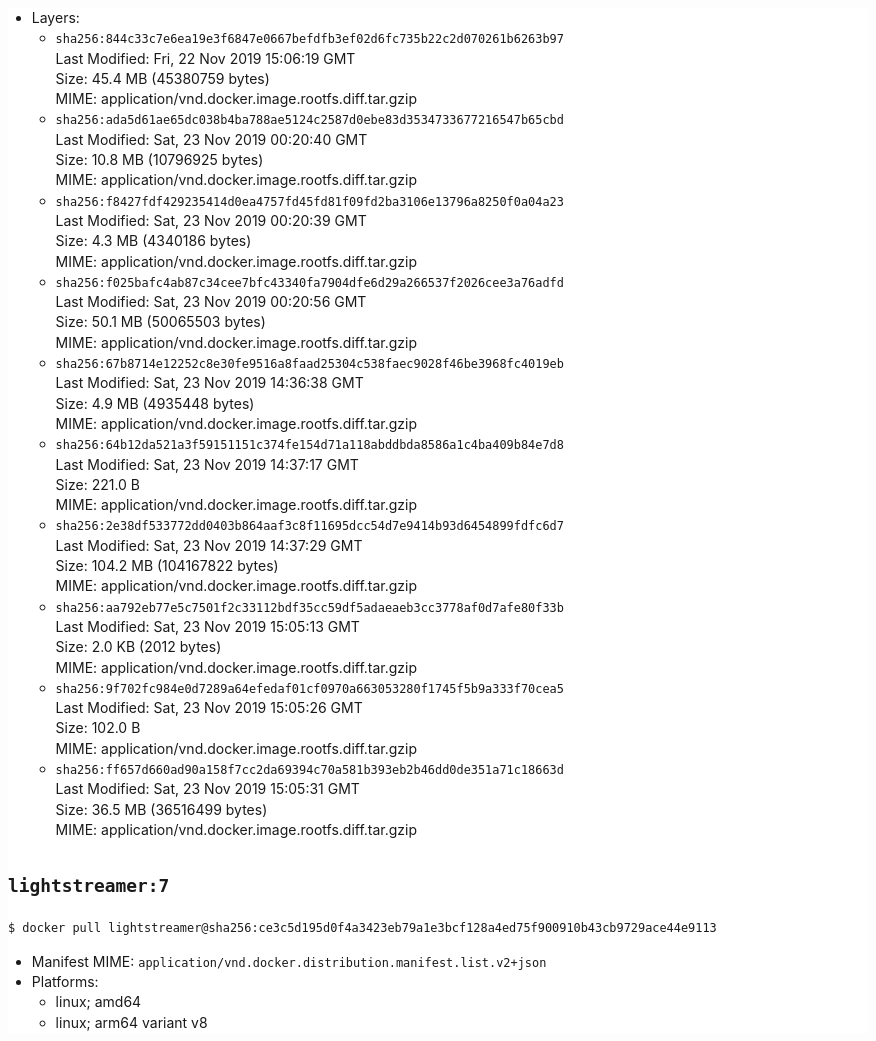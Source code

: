 -	Layers:
	-	`sha256:844c33c7e6ea19e3f6847e0667befdfb3ef02d6fc735b22c2d070261b6263b97`  
		Last Modified: Fri, 22 Nov 2019 15:06:19 GMT  
		Size: 45.4 MB (45380759 bytes)  
		MIME: application/vnd.docker.image.rootfs.diff.tar.gzip
	-	`sha256:ada5d61ae65dc038b4ba788ae5124c2587d0ebe83d3534733677216547b65cbd`  
		Last Modified: Sat, 23 Nov 2019 00:20:40 GMT  
		Size: 10.8 MB (10796925 bytes)  
		MIME: application/vnd.docker.image.rootfs.diff.tar.gzip
	-	`sha256:f8427fdf429235414d0ea4757fd45fd81f09fd2ba3106e13796a8250f0a04a23`  
		Last Modified: Sat, 23 Nov 2019 00:20:39 GMT  
		Size: 4.3 MB (4340186 bytes)  
		MIME: application/vnd.docker.image.rootfs.diff.tar.gzip
	-	`sha256:f025bafc4ab87c34cee7bfc43340fa7904dfe6d29a266537f2026cee3a76adfd`  
		Last Modified: Sat, 23 Nov 2019 00:20:56 GMT  
		Size: 50.1 MB (50065503 bytes)  
		MIME: application/vnd.docker.image.rootfs.diff.tar.gzip
	-	`sha256:67b8714e12252c8e30fe9516a8faad25304c538faec9028f46be3968fc4019eb`  
		Last Modified: Sat, 23 Nov 2019 14:36:38 GMT  
		Size: 4.9 MB (4935448 bytes)  
		MIME: application/vnd.docker.image.rootfs.diff.tar.gzip
	-	`sha256:64b12da521a3f59151151c374fe154d71a118abddbda8586a1c4ba409b84e7d8`  
		Last Modified: Sat, 23 Nov 2019 14:37:17 GMT  
		Size: 221.0 B  
		MIME: application/vnd.docker.image.rootfs.diff.tar.gzip
	-	`sha256:2e38df533772dd0403b864aaf3c8f11695dcc54d7e9414b93d6454899fdfc6d7`  
		Last Modified: Sat, 23 Nov 2019 14:37:29 GMT  
		Size: 104.2 MB (104167822 bytes)  
		MIME: application/vnd.docker.image.rootfs.diff.tar.gzip
	-	`sha256:aa792eb77e5c7501f2c33112bdf35cc59df5adaeaeb3cc3778af0d7afe80f33b`  
		Last Modified: Sat, 23 Nov 2019 15:05:13 GMT  
		Size: 2.0 KB (2012 bytes)  
		MIME: application/vnd.docker.image.rootfs.diff.tar.gzip
	-	`sha256:9f702fc984e0d7289a64efedaf01cf0970a663053280f1745f5b9a333f70cea5`  
		Last Modified: Sat, 23 Nov 2019 15:05:26 GMT  
		Size: 102.0 B  
		MIME: application/vnd.docker.image.rootfs.diff.tar.gzip
	-	`sha256:ff657d660ad90a158f7cc2da69394c70a581b393eb2b46dd0de351a71c18663d`  
		Last Modified: Sat, 23 Nov 2019 15:05:31 GMT  
		Size: 36.5 MB (36516499 bytes)  
		MIME: application/vnd.docker.image.rootfs.diff.tar.gzip

## `lightstreamer:7`

```console
$ docker pull lightstreamer@sha256:ce3c5d195d0f4a3423eb79a1e3bcf128a4ed75f900910b43cb9729ace44e9113
```

-	Manifest MIME: `application/vnd.docker.distribution.manifest.list.v2+json`
-	Platforms:
	-	linux; amd64
	-	linux; arm64 variant v8
